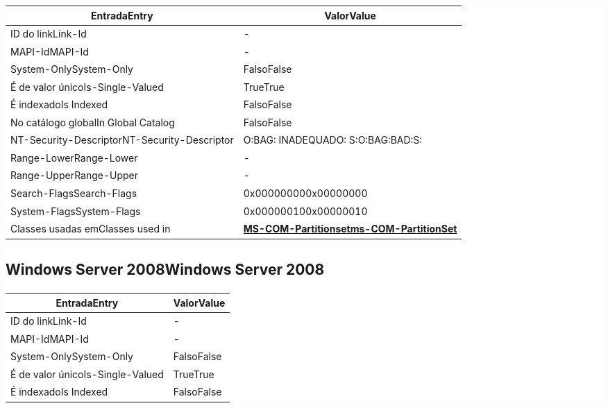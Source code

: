 

| <span data-ttu-id="a0076-152">Entrada</span><span class="sxs-lookup"><span data-stu-id="a0076-152">Entry</span></span> | <span data-ttu-id="a0076-153">Valor</span><span class="sxs-lookup"><span data-stu-id="a0076-153">Value</span></span> |
|------------------------|----------------------------------------------------------------|
| <span data-ttu-id="a0076-154">ID do link</span><span class="sxs-lookup"><span data-stu-id="a0076-154">Link-Id</span></span>                | \-                                                             |
| <span data-ttu-id="a0076-155">MAPI-Id</span><span class="sxs-lookup"><span data-stu-id="a0076-155">MAPI-Id</span></span>                | \-                                                             |
| <span data-ttu-id="a0076-156">System-Only</span><span class="sxs-lookup"><span data-stu-id="a0076-156">System-Only</span></span>            | <span data-ttu-id="a0076-157">Falso</span><span class="sxs-lookup"><span data-stu-id="a0076-157">False</span></span>                                                          |
| <span data-ttu-id="a0076-158">É de valor único</span><span class="sxs-lookup"><span data-stu-id="a0076-158">Is-Single-Valued</span></span>       | <span data-ttu-id="a0076-159">True</span><span class="sxs-lookup"><span data-stu-id="a0076-159">True</span></span>                                                           |
| <span data-ttu-id="a0076-160">É indexado</span><span class="sxs-lookup"><span data-stu-id="a0076-160">Is Indexed</span></span>             | <span data-ttu-id="a0076-161">Falso</span><span class="sxs-lookup"><span data-stu-id="a0076-161">False</span></span>                                                          |
| <span data-ttu-id="a0076-162">No catálogo global</span><span class="sxs-lookup"><span data-stu-id="a0076-162">In Global Catalog</span></span>      | <span data-ttu-id="a0076-163">Falso</span><span class="sxs-lookup"><span data-stu-id="a0076-163">False</span></span>                                                          |
| <span data-ttu-id="a0076-164">NT-Security-Descriptor</span><span class="sxs-lookup"><span data-stu-id="a0076-164">NT-Security-Descriptor</span></span> | <span data-ttu-id="a0076-165">O:BAG: INADEQUADO: S:</span><span class="sxs-lookup"><span data-stu-id="a0076-165">O:BAG:BAD:S:</span></span>                                                   |
| <span data-ttu-id="a0076-166">Range-Lower</span><span class="sxs-lookup"><span data-stu-id="a0076-166">Range-Lower</span></span>            | \-                                                             |
| <span data-ttu-id="a0076-167">Range-Upper</span><span class="sxs-lookup"><span data-stu-id="a0076-167">Range-Upper</span></span>            | \-                                                             |
| <span data-ttu-id="a0076-168">Search-Flags</span><span class="sxs-lookup"><span data-stu-id="a0076-168">Search-Flags</span></span>           | <span data-ttu-id="a0076-169">0x00000000</span><span class="sxs-lookup"><span data-stu-id="a0076-169">0x00000000</span></span>                                                     |
| <span data-ttu-id="a0076-170">System-Flags</span><span class="sxs-lookup"><span data-stu-id="a0076-170">System-Flags</span></span>           | <span data-ttu-id="a0076-171">0x00000010</span><span class="sxs-lookup"><span data-stu-id="a0076-171">0x00000010</span></span>                                                     |
| <span data-ttu-id="a0076-172">Classes usadas em</span><span class="sxs-lookup"><span data-stu-id="a0076-172">Classes used in</span></span>        | [<span data-ttu-id="a0076-173">**MS-COM-Partitionset**</span><span class="sxs-lookup"><span data-stu-id="a0076-173">**ms-COM-PartitionSet**</span></span>](c-mscom-partitionset.md)<br/> |



## <a name="windows-server-2008"></a><span data-ttu-id="a0076-174">Windows Server 2008</span><span class="sxs-lookup"><span data-stu-id="a0076-174">Windows Server 2008</span></span>



| <span data-ttu-id="a0076-175">Entrada</span><span class="sxs-lookup"><span data-stu-id="a0076-175">Entry</span></span> | <span data-ttu-id="a0076-176">Valor</span><span class="sxs-lookup"><span data-stu-id="a0076-176">Value</span></span> |
|------------------------|----------------------------------------------------------------|
| <span data-ttu-id="a0076-177">ID do link</span><span class="sxs-lookup"><span data-stu-id="a0076-177">Link-Id</span></span>                | \-                                                             |
| <span data-ttu-id="a0076-178">MAPI-Id</span><span class="sxs-lookup"><span data-stu-id="a0076-178">MAPI-Id</span></span>                | \-                                                             |
| <span data-ttu-id="a0076-179">System-Only</span><span class="sxs-lookup"><span data-stu-id="a0076-179">System-Only</span></span>            | <span data-ttu-id="a0076-180">Falso</span><span class="sxs-lookup"><span data-stu-id="a0076-180">False</span></span>                                                          |
| <span data-ttu-id="a0076-181">É de valor único</span><span class="sxs-lookup"><span data-stu-id="a0076-181">Is-Single-Valued</span></span>       | <span data-ttu-id="a0076-182">True</span><span class="sxs-lookup"><span data-stu-id="a0076-182">True</span></span>                                                           |
| <span data-ttu-id="a0076-183">É indexado</span><span class="sxs-lookup"><span data-stu-id="a0076-183">Is Indexed</span></span>             | <span data-ttu-id="a0076-184">Falso</span><span class="sxs-lookup"><span data-stu-id="a0076-184">False</span></span>                                                          |